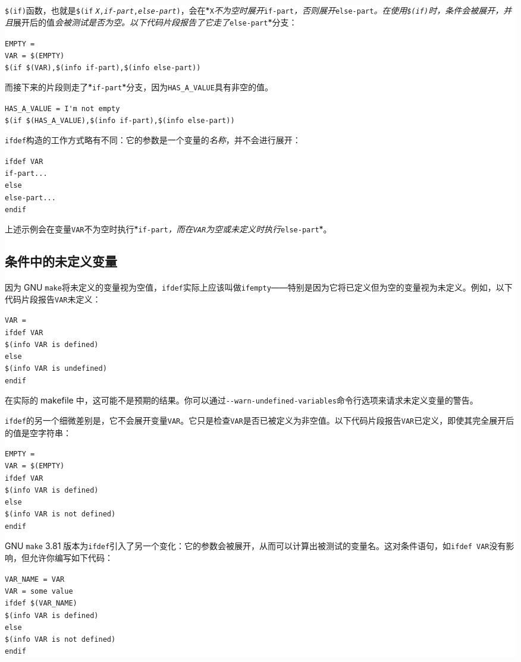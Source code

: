 `$(if)`函数，也就是`$(if` *`X`*`,`*`if-part`*`,`*`else-part`*`)`，会在*`X`*不为空时展开*`if-part`*，否则展开*`else-part`*。在使用`$(if)`时，条件会被展开，并且*展开后的值*会被测试是否为空。以下代码片段报告了它走了*`else-part`*分支：

```
EMPTY =
VAR = $(EMPTY)
$(if $(VAR),$(info if-part),$(info else-part))
```

而接下来的片段则走了*`if-part`*分支，因为`HAS_A_VALUE`具有非空的值。

```
HAS_A_VALUE = I'm not empty
$(if $(HAS_A_VALUE),$(info if-part),$(info else-part))
```

`ifdef`构造的工作方式略有不同：它的参数是一个变量的*名称*，并不会进行展开：

```
ifdef VAR
if-part...
else
else-part...
endif
```

上述示例会在变量`VAR`不为空时执行*`if-part`*，而在`VAR`为空或未定义时执行*`else-part`*。

## 条件中的未定义变量

因为 GNU `make`将未定义的变量视为空值，`ifdef`实际上应该叫做`ifempty`——特别是因为它将已定义但为空的变量视为未定义。例如，以下代码片段报告`VAR`未定义：

```
VAR =
ifdef VAR
$(info VAR is defined)
else
$(info VAR is undefined)
endif
```

在实际的 makefile 中，这可能不是预期的结果。你可以通过`--warn-undefined-variables`命令行选项来请求未定义变量的警告。

`ifdef`的另一个细微差别是，它不会展开变量`VAR`。它只是检查`VAR`是否已被定义为非空值。以下代码片段报告`VAR`已定义，即使其完全展开后的值是空字符串：

```
EMPTY =
VAR = $(EMPTY)
ifdef VAR
$(info VAR is defined)
else
$(info VAR is not defined)
endif
```

GNU `make` 3.81 版本为`ifdef`引入了另一个变化：它的参数会被展开，从而可以计算出被测试的变量名。这对条件语句，如`ifdef VAR`没有影响，但允许你编写如下代码：

```
VAR_NAME = VAR
VAR = some value
ifdef $(VAR_NAME)
$(info VAR is defined)
else
$(info VAR is not defined)
endif
```
